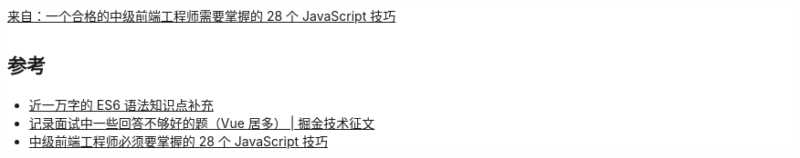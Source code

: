 [来自：一个合格的中级前端工程师需要掌握的 28 个 JavaScript 技巧](https://juejin.im/post/5cef46226fb9a07eaf2b7516#heading-21)





## 参考
- [近一万字的 ES6 语法知识点补充](https://juejin.im/post/5c6234f16fb9a049a81fcca5)
- [记录面试中一些回答不够好的题（Vue 居多） | 掘金技术征文](https://juejin.im/post/5a9b8417518825558251ce15)
- [中级前端工程师必须要掌握的 28 个 JavaScript 技巧](https://juejin.im/post/5cef46226fb9a07eaf2b7516#heading-23)
